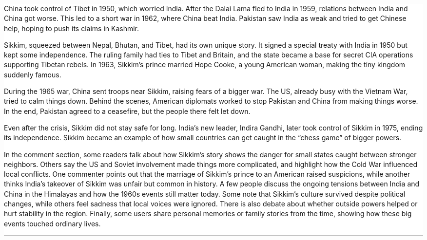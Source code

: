 China took control of Tibet in 1950, which worried India. After the Dalai Lama fled to India in 1959, relations between India and China got worse. This led to a short war in 1962, where China beat India. Pakistan saw India as weak and tried to get Chinese help, hoping to push its claims in Kashmir.

Sikkim, squeezed between Nepal, Bhutan, and Tibet, had its own unique story. It signed a special treaty with India in 1950 but kept some independence. The ruling family had ties to Tibet and Britain, and the state became a base for secret CIA operations supporting Tibetan rebels. In 1963, Sikkim’s prince married Hope Cooke, a young American woman, making the tiny kingdom suddenly famous.

During the 1965 war, China sent troops near Sikkim, raising fears of a bigger war. The US, already busy with the Vietnam War, tried to calm things down. Behind the scenes, American diplomats worked to stop Pakistan and China from making things worse. In the end, Pakistan agreed to a ceasefire, but the people there felt let down.

Even after the crisis, Sikkim did not stay safe for long. India’s new leader, Indira Gandhi, later took control of Sikkim in 1975, ending its independence. Sikkim became an example of how small countries can get caught in the “chess game” of bigger powers.

In the comment section, some readers talk about how Sikkim’s story shows the danger for small states caught between stronger neighbors. Others say the US and Soviet involvement made things more complicated, and highlight how the Cold War influenced local conflicts. One commenter points out that the marriage of Sikkim’s prince to an American raised suspicions, while another thinks India’s takeover of Sikkim was unfair but common in history. A few people discuss the ongoing tensions between India and China in the Himalayas and how the 1960s events still matter today. Some note that Sikkim’s culture survived despite political changes, while others feel sadness that local voices were ignored. There is also debate about whether outside powers helped or hurt stability in the region. Finally, some users share personal memories or family stories from the time, showing how these big events touched ordinary lives.

---

